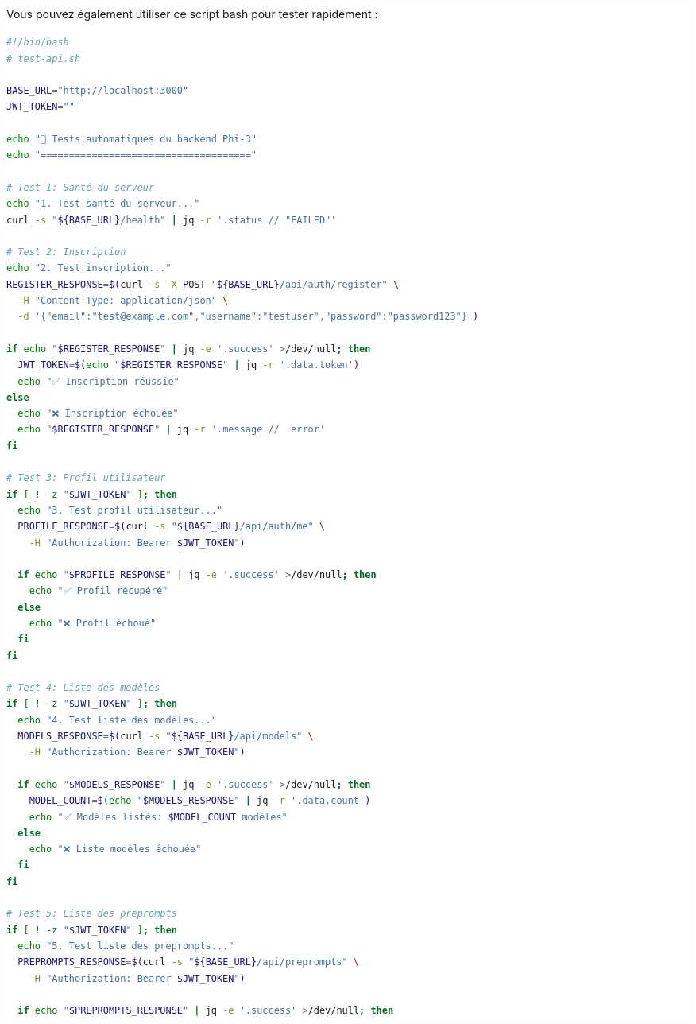 Vous pouvez également utiliser ce script bash pour tester rapidement :

```bash
#!/bin/bash
# test-api.sh

BASE_URL="http://localhost:3000"
JWT_TOKEN=""

echo "🧪 Tests automatiques du backend Phi-3"
echo "====================================="

# Test 1: Santé du serveur
echo "1. Test santé du serveur..."
curl -s "${BASE_URL}/health" | jq -r '.status // "FAILED"'

# Test 2: Inscription
echo "2. Test inscription..."
REGISTER_RESPONSE=$(curl -s -X POST "${BASE_URL}/api/auth/register" \
  -H "Content-Type: application/json" \
  -d '{"email":"test@example.com","username":"testuser","password":"password123"}')

if echo "$REGISTER_RESPONSE" | jq -e '.success' >/dev/null; then
  JWT_TOKEN=$(echo "$REGISTER_RESPONSE" | jq -r '.data.token')
  echo "✅ Inscription réussie"
else
  echo "❌ Inscription échouée"
  echo "$REGISTER_RESPONSE" | jq -r '.message // .error'
fi

# Test 3: Profil utilisateur
if [ ! -z "$JWT_TOKEN" ]; then
  echo "3. Test profil utilisateur..."
  PROFILE_RESPONSE=$(curl -s "${BASE_URL}/api/auth/me" \
    -H "Authorization: Bearer $JWT_TOKEN")
  
  if echo "$PROFILE_RESPONSE" | jq -e '.success' >/dev/null; then
    echo "✅ Profil récupéré"
  else
    echo "❌ Profil échoué"
  fi
fi

# Test 4: Liste des modèles
if [ ! -z "$JWT_TOKEN" ]; then
  echo "4. Test liste des modèles..."
  MODELS_RESPONSE=$(curl -s "${BASE_URL}/api/models" \
    -H "Authorization: Bearer $JWT_TOKEN")
  
  if echo "$MODELS_RESPONSE" | jq -e '.success' >/dev/null; then
    MODEL_COUNT=$(echo "$MODELS_RESPONSE" | jq -r '.data.count')
    echo "✅ Modèles listés: $MODEL_COUNT modèles"
  else
    echo "❌ Liste modèles échouée"
  fi
fi

# Test 5: Liste des preprompts
if [ ! -z "$JWT_TOKEN" ]; then
  echo "5. Test liste des preprompts..."
  PREPROMPTS_RESPONSE=$(curl -s "${BASE_URL}/api/preprompts" \
    -H "Authorization: Bearer $JWT_TOKEN")
  
  if echo "$PREPROMPTS_RESPONSE" | jq -e '.success' >/dev/null; then
```
